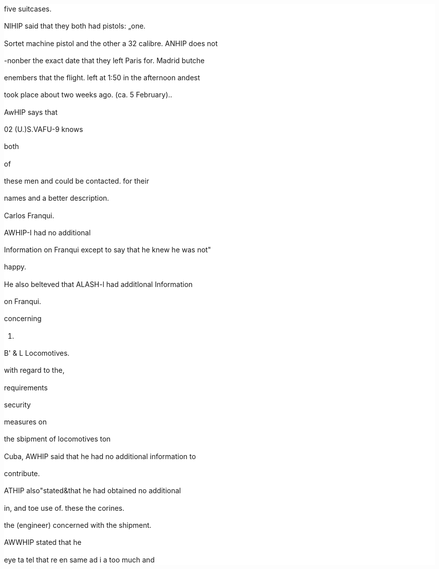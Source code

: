 five suitcases.

NIHIP said that they both had pistols: „one.

Sortet machine pistol and the other a 32 calibre. ANHIP does not

-nonber the exact date that they left Paris for. Madrid butche

enembers that the flight. left at 1:50 in the afternoon andest

took place about two weeks ago. (ca. 5 February)..

AwHIP says that

02 (U.)S.VAFU-9 knows

both

of

these men and could be contacted. for their

names and a better description.

Carlos Franqui.

AWHIP-I had no additional

Information on Franqui except to say that he knew he was not"

happy.

He also belteved that ALASH-l had additlonal Information

on Franqui.

concerning

1.

B' & L Locomotives.

with regard to the,

requirements

security

measures on

the sbipment of locomotives ton

Cuba, AWHIP said that he had no additional information to

contribute.

ATHIP also"stated&that he had obtained no additional

in, and toe use of. these the corines.

the (engineer) concerned with the shipment.

AWWHIP stated that he

eye ta tel that re en same ad i a too much and
